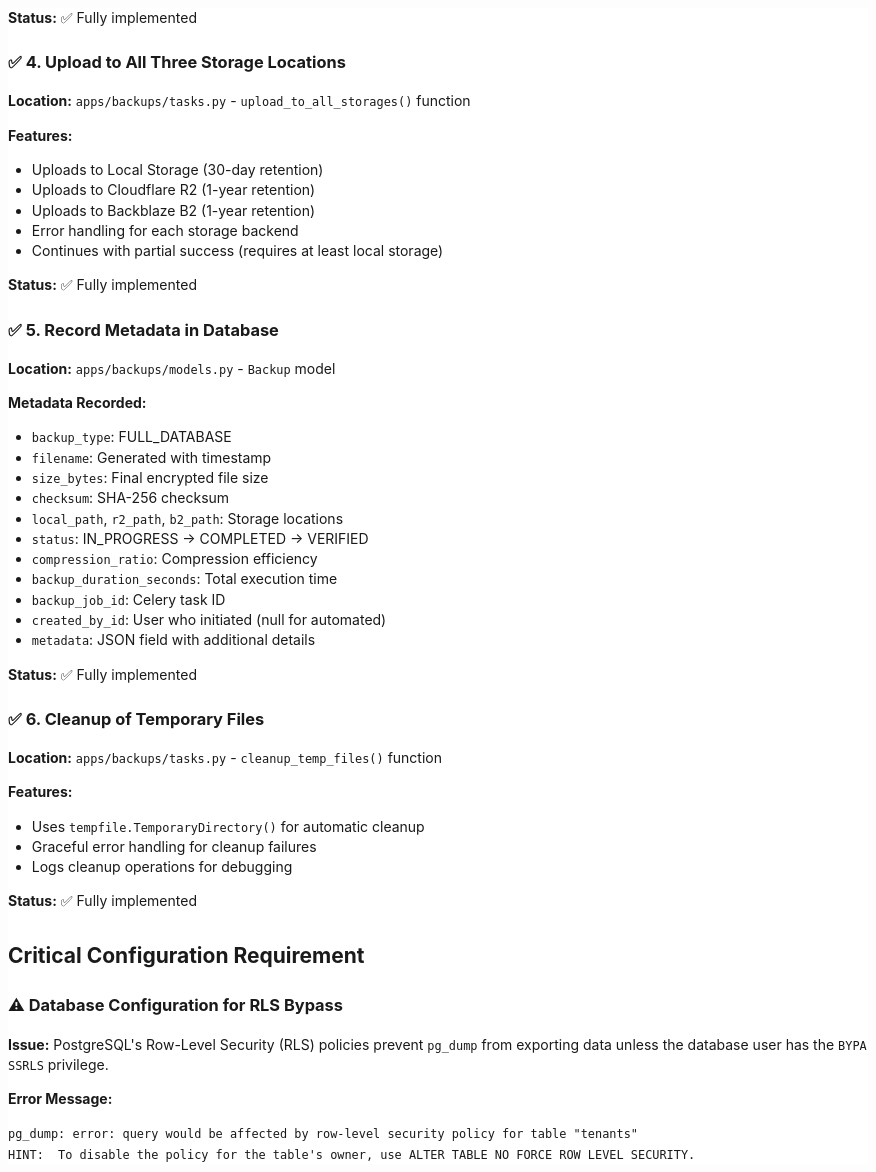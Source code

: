 **Status:** ✅ Fully implemented

### ✅ 4. Upload to All Three Storage Locations
**Location:** `apps/backups/tasks.py` - `upload_to_all_storages()` function

**Features:**
- Uploads to Local Storage (30-day retention)
- Uploads to Cloudflare R2 (1-year retention)
- Uploads to Backblaze B2 (1-year retention)
- Error handling for each storage backend
- Continues with partial success (requires at least local storage)

**Status:** ✅ Fully implemented

### ✅ 5. Record Metadata in Database
**Location:** `apps/backups/models.py` - `Backup` model

**Metadata Recorded:**
- `backup_type`: FULL_DATABASE
- `filename`: Generated with timestamp
- `size_bytes`: Final encrypted file size
- `checksum`: SHA-256 checksum
- `local_path`, `r2_path`, `b2_path`: Storage locations
- `status`: IN_PROGRESS → COMPLETED → VERIFIED
- `compression_ratio`: Compression efficiency
- `backup_duration_seconds`: Total execution time
- `backup_job_id`: Celery task ID
- `created_by_id`: User who initiated (null for automated)
- `metadata`: JSON field with additional details

**Status:** ✅ Fully implemented

### ✅ 6. Cleanup of Temporary Files
**Location:** `apps/backups/tasks.py` - `cleanup_temp_files()` function

**Features:**
- Uses `tempfile.TemporaryDirectory()` for automatic cleanup
- Graceful error handling for cleanup failures
- Logs cleanup operations for debugging

**Status:** ✅ Fully implemented

## Critical Configuration Requirement

### ⚠️ Database Configuration for RLS Bypass

**Issue:** PostgreSQL's Row-Level Security (RLS) policies prevent `pg_dump` from exporting data unless the database user has the `BYPASSRLS` privilege.

**Error Message:**
```
pg_dump: error: query would be affected by row-level security policy for table "tenants"
HINT:  To disable the policy for the table's owner, use ALTER TABLE NO FORCE ROW LEVEL SECURITY.
```
